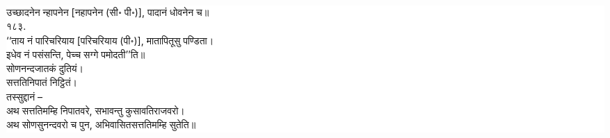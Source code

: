 उच्छादनेन न्हापनेन [नहापनेन (सी॰ पी॰)], पादानं धोवनेन च॥  
१८३.  
‘‘ताय नं पारिचरियाय [परिचरियाय (पी॰)], मातापितूसु पण्डिता।  
इधेव नं पसंसन्ति, पेच्च सग्गे पमोदती’’ति॥  
सोणनन्दजातकं दुतियं।  
सत्ततिनिपातं निट्ठितं।  
तस्सुद्दानं –  
अथ सत्ततिमम्हि निपातवरे, सभावन्तु कुसावतिराजवरो।  
अथ सोणसुनन्दवरो च पुन, अभिवासितसत्ततिमम्हि सुतेति॥  